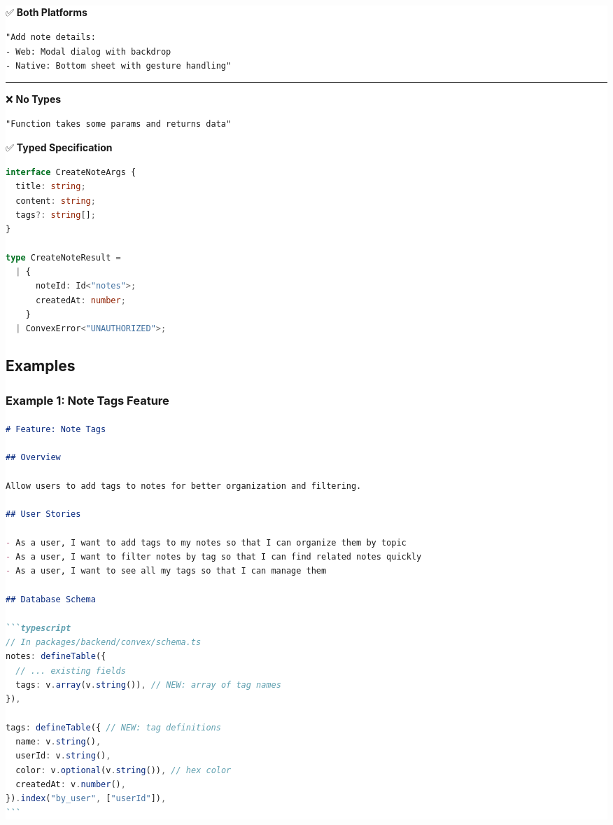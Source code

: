 ✅ **Both Platforms**

```
"Add note details:
- Web: Modal dialog with backdrop
- Native: Bottom sheet with gesture handling"
```

---

❌ **No Types**

```
"Function takes some params and returns data"
```

✅ **Typed Specification**

```typescript
interface CreateNoteArgs {
  title: string;
  content: string;
  tags?: string[];
}

type CreateNoteResult =
  | {
      noteId: Id<"notes">;
      createdAt: number;
    }
  | ConvexError<"UNAUTHORIZED">;
```

## Examples

### Example 1: Note Tags Feature

````markdown
# Feature: Note Tags

## Overview

Allow users to add tags to notes for better organization and filtering.

## User Stories

- As a user, I want to add tags to my notes so that I can organize them by topic
- As a user, I want to filter notes by tag so that I can find related notes quickly
- As a user, I want to see all my tags so that I can manage them

## Database Schema

```typescript
// In packages/backend/convex/schema.ts
notes: defineTable({
  // ... existing fields
  tags: v.array(v.string()), // NEW: array of tag names
}),

tags: defineTable({ // NEW: tag definitions
  name: v.string(),
  userId: v.string(),
  color: v.optional(v.string()), // hex color
  createdAt: v.number(),
}).index("by_user", ["userId"]),
```
````
